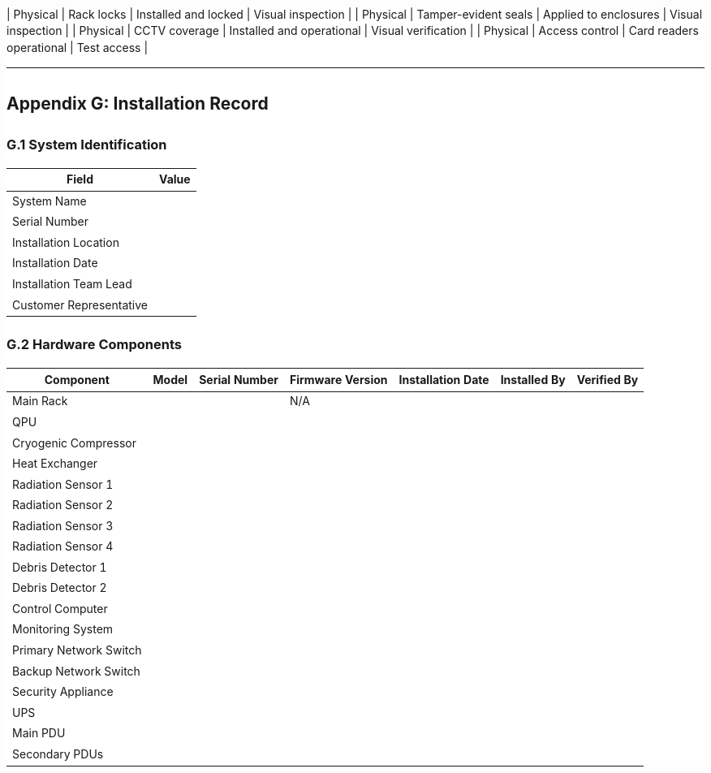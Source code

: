 | Physical | Rack locks | Installed and locked | Visual inspection |
| Physical | Tamper-evident seals | Applied to enclosures | Visual inspection |
| Physical | CCTV coverage | Installed and operational | Visual verification |
| Physical | Access control | Card readers operational | Test access |

---

## Appendix G: Installation Record

### G.1 System Identification

| Field | Value |
|-------|-------|
| System Name |  |
| Serial Number |  |
| Installation Location |  |
| Installation Date |  |
| Installation Team Lead |  |
| Customer Representative |  |

### G.2 Hardware Components

| Component | Model | Serial Number | Firmware Version | Installation Date | Installed By | Verified By |
|-----------|-------|---------------|------------------|-------------------|--------------|-------------|
| Main Rack |  |  | N/A |  |  |  |
| QPU |  |  |  |  |  |  |
| Cryogenic Compressor |  |  |  |  |  |  |
| Heat Exchanger |  |  |  |  |  |  |
| Radiation Sensor 1 |  |  |  |  |  |  |
| Radiation Sensor 2 |  |  |  |  |  |  |
| Radiation Sensor 3 |  |  |  |  |  |  |
| Radiation Sensor 4 |  |  |  |  |  |  |
| Debris Detector 1 |  |  |  |  |  |  |
| Debris Detector 2 |  |  |  |  |  |  |
| Control Computer |  |  |  |  |  |  |
| Monitoring System |  |  |  |  |  |  |
| Primary Network Switch |  |  |  |  |  |  |
| Backup Network Switch |  |  |  |  |  |  |
| Security Appliance |  |  |  |  |  |  |
| UPS |  |  |  |  |  |  |
| Main PDU |  |  |  |  |  |  |
| Secondary PDUs |  |  |  |  |  |  |
